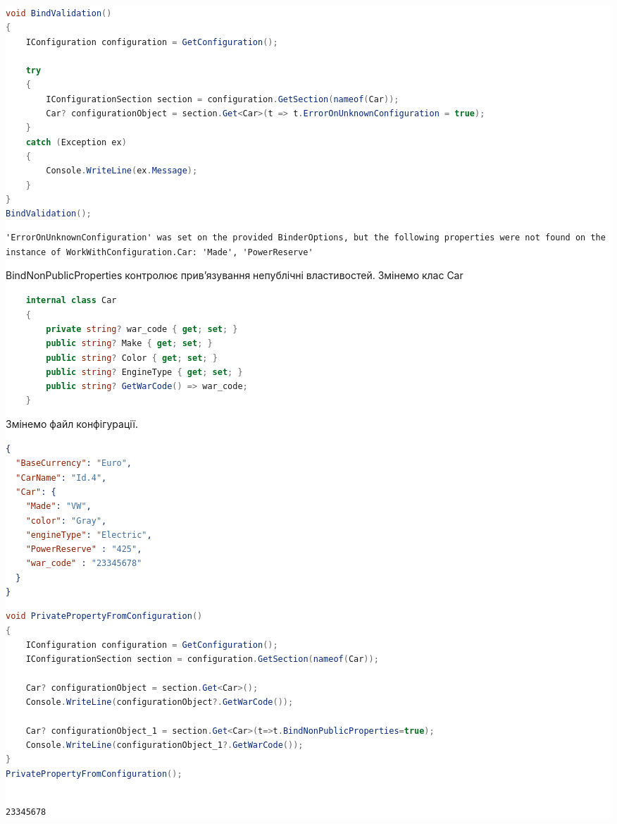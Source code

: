 ```cs
void BindValidation()
{
    IConfiguration configuration = GetConfiguration();

    try
    {
        IConfigurationSection section = configuration.GetSection(nameof(Car));
        Car? configurationObject = section.Get<Car>(t => t.ErrorOnUnknownConfiguration = true);
    }
    catch (Exception ex)
    {
        Console.WriteLine(ex.Message);
    }
}
BindValidation();

```
```
'ErrorOnUnknownConfiguration' was set on the provided BinderOptions, but the following properties were not found on the instance of WorkWithConfiguration.Car: 'Made', 'PowerReserve'
```

BindNonPublicProperties контролює прив’язування непублічні властивостей.
Змінемо клас Car
```cs
    internal class Car
    {
        private string? war_code { get; set; }
        public string? Make { get; set; }
        public string? Color { get; set; }
        public string? EngineType { get; set; }
        public string? GetWarCode() => war_code;
    }
```
Змінемо файл конфігурації.
```json
{
  "BaseCurrency": "Euro",
  "CarName": "Id.4",
  "Car": {
    "Made": "VW",
    "color": "Gray",
    "engineType": "Electric",
    "PowerReserve" : "425",
    "war_code" : "23345678"
  }
}
```
```cs
void PrivatePropertyFromConfiguration()
{
    IConfiguration configuration = GetConfiguration();
    IConfigurationSection section = configuration.GetSection(nameof(Car));

    Car? configurationObject = section.Get<Car>();
    Console.WriteLine(configurationObject?.GetWarCode());

    Car? configurationObject_1 = section.Get<Car>(t=>t.BindNonPublicProperties=true);
    Console.WriteLine(configurationObject_1?.GetWarCode());
}
PrivatePropertyFromConfiguration();
```
```

23345678
```